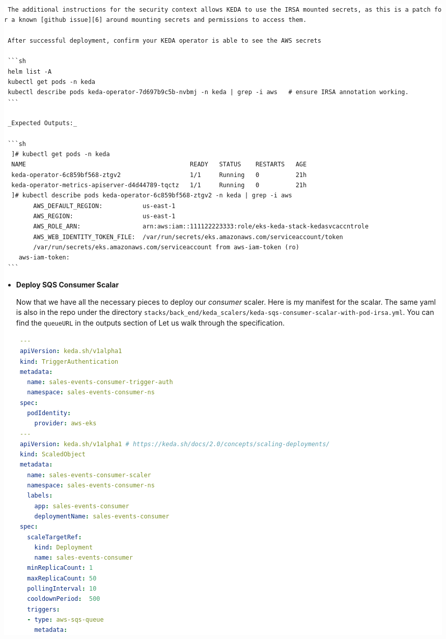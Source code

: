      The additional instructions for the security context allows KEDA to use the IRSA mounted secrets, as this is a patch for a known [github issue][6] around mounting secrets and permissions to access them.

     After successful deployment, confirm your KEDA operator is able to see the AWS secrets

     ```sh
     helm list -A
     kubectl get pods -n keda
     kubectl describe pods keda-operator-7d697b9c5b-nvbmj -n keda | grep -i aws   # ensure IRSA annotation working.
     ```

     _Expected Outputs:_

     ```sh
      ]# kubectl get pods -n keda
      NAME                                             READY   STATUS    RESTARTS   AGE
      keda-operator-6c859bf568-ztgv2                   1/1     Running   0          21h
      keda-operator-metrics-apiserver-d4d44789-tqctz   1/1     Running   0          21h
      ]# kubectl describe pods keda-operator-6c859bf568-ztgv2 -n keda | grep -i aws
            AWS_DEFAULT_REGION:           us-east-1
            AWS_REGION:                   us-east-1
            AWS_ROLE_ARN:                 arn:aws:iam::111122223333:role/eks-keda-stack-kedasvcaccntrole
            AWS_WEB_IDENTITY_TOKEN_FILE:  /var/run/secrets/eks.amazonaws.com/serviceaccount/token
            /var/run/secrets/eks.amazonaws.com/serviceaccount from aws-iam-token (ro)
        aws-iam-token:
     ```

   - **Deploy SQS Consumer Scalar**

     Now that we have all the necessary pieces to deploy our _consumer_ scaler. Here is my manifest for the scalar. The same yaml is also in the repo under the directory `stacks/back_end/keda_scalers/keda-sqs-consumer-scalar-with-pod-irsa.yml`. You can find the `queueURL` in the outputs section of Let us walk through the specification.

     ```yaml
      ---
      apiVersion: keda.sh/v1alpha1
      kind: TriggerAuthentication
      metadata:
        name: sales-events-consumer-trigger-auth
        namespace: sales-events-consumer-ns
      spec:
        podIdentity:
          provider: aws-eks
      ---
      apiVersion: keda.sh/v1alpha1 # https://keda.sh/docs/2.0/concepts/scaling-deployments/
      kind: ScaledObject
      metadata:
        name: sales-events-consumer-scaler
        namespace: sales-events-consumer-ns
        labels:
          app: sales-events-consumer
          deploymentName: sales-events-consumer
      spec:
        scaleTargetRef:
          kind: Deployment
          name: sales-events-consumer
        minReplicaCount: 1
        maxReplicaCount: 50
        pollingInterval: 10
        cooldownPeriod:  500
        triggers:
        - type: aws-sqs-queue
          metadata:

[1]: https://kubernetes.io/docs/tasks/run-application/horizontal-pod-autoscale/#support-for-metrics-apis
[2]: https://github.com/awslabs/k8s-cloudwatch-adapter
[3]: https://aws.amazon.com/blogs/compute/scaling-kubernetes-deployments-with-amazon-cloudwatch-metrics/
[4]: https://keda.sh
[5]: https://aws.amazon.com/blogs/opensource/introducing-fine-grained-iam-roles-service-accounts/
[6]: https://github.com/kedacore/keda/issues/837#issuecomment-789037326
[7]: https://docs.aws.amazon.com/prescriptive-guidance/latest/patterns/install-ssm-agent-on-amazon-eks-worker-nodes-by-using-kubernetes-daemonset.html
[8]: https://www.youtube.com/watch?v=-ASMtZBrx-k
[9]: https://helm.sh/
[10]: https://docs.aws.amazon.com/AWSSimpleQueueService/latest/SQSDeveloperGuide/sqs-available-cloudwatch-metrics.html
[11]: https://helm.sh/docs/intro/install/
[12]: https://keda.sh/docs/2.3/scalers/aws-sqs/
[13]: https://faun.pub/control-traffic-flow-to-and-from-kubernetes-pods-with-network-policies-bc384c2d1f8c
[14]: https://docs.aws.amazon.com/IAM/latest/APIReference/API_UpdateAssumeRolePolicy.html
[15]: https://awscli.amazonaws.com/v2/documentation/api/latest/reference/iam/update-assume-role-policy.html
[100]: https://www.udemy.com/course/aws-cloud-security/?referralCode=B7F1B6C78B45ADAF77A9
[101]: https://www.udemy.com/course/aws-cloud-security-proactive-way/?referralCode=71DC542AD4481309A441
[102]: https://www.udemy.com/course/aws-cloud-development-kit-from-beginner-to-professional/?referralCode=E15D7FB64E417C547579
[103]: https://www.udemy.com/course/aws-cloudformation-basics?referralCode=93AD3B1530BC871093D6
[899]: https://www.udemy.com/user/n-kumar/
[900]: https://ko-fi.com/miztiik
[901]: https://ko-fi.com/Q5Q41QDGK